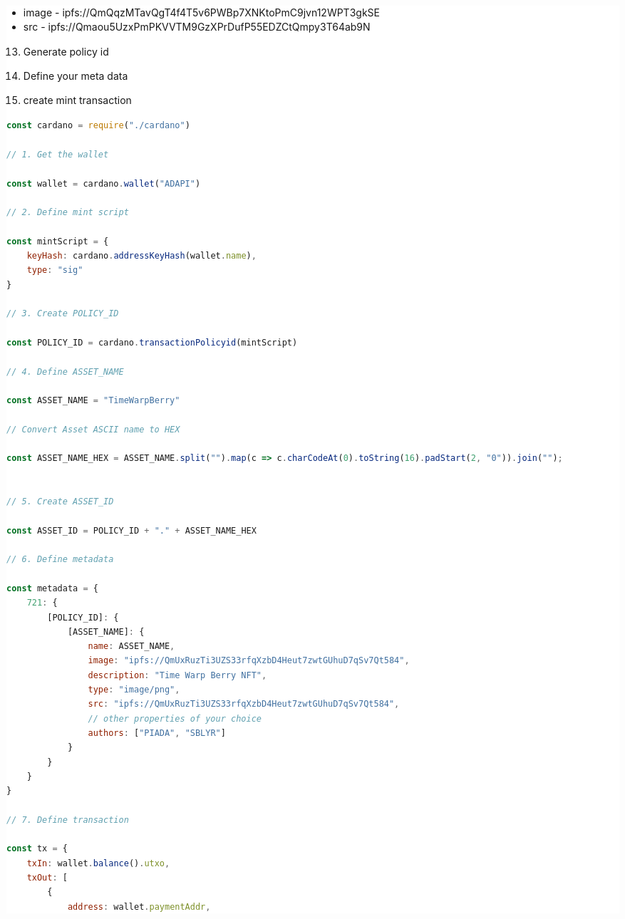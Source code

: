 - image - ipfs://QmQqzMTavQgT4f4T5v6PWBp7XNKtoPmC9jvn12WPT3gkSE
- src - ipfs://Qmaou5UzxPmPKVVTM9GzXPrDufP55EDZCtQmpy3T64ab9N

13. Generate policy id

14. Define your meta data

15. create mint transaction

```js
const cardano = require("./cardano")

// 1. Get the wallet

const wallet = cardano.wallet("ADAPI")

// 2. Define mint script

const mintScript = {
    keyHash: cardano.addressKeyHash(wallet.name),
    type: "sig"
}

// 3. Create POLICY_ID

const POLICY_ID = cardano.transactionPolicyid(mintScript)

// 4. Define ASSET_NAME

const ASSET_NAME = "TimeWarpBerry"

// Convert Asset ASCII name to HEX

const ASSET_NAME_HEX = ASSET_NAME.split("").map(c => c.charCodeAt(0).toString(16).padStart(2, "0")).join("");


// 5. Create ASSET_ID

const ASSET_ID = POLICY_ID + "." + ASSET_NAME_HEX

// 6. Define metadata

const metadata = {
    721: {
        [POLICY_ID]: {
            [ASSET_NAME]: {
                name: ASSET_NAME,
                image: "ipfs://QmUxRuzTi3UZS33rfqXzbD4Heut7zwtGUhuD7qSv7Qt584",
                description: "Time Warp Berry NFT",
                type: "image/png",
                src: "ipfs://QmUxRuzTi3UZS33rfqXzbD4Heut7zwtGUhuD7qSv7Qt584",
                // other properties of your choice
                authors: ["PIADA", "SBLYR"]
            }
        }
    }
}

// 7. Define transaction

const tx = {
    txIn: wallet.balance().utxo,
    txOut: [
        {
            address: wallet.paymentAddr,
```